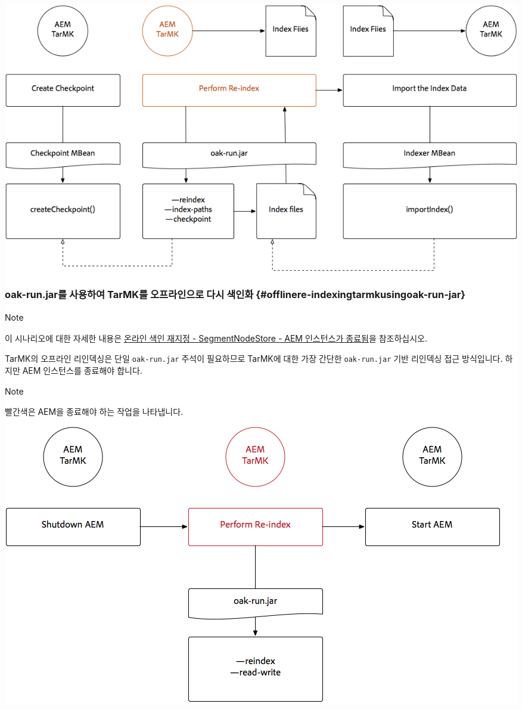 ![oak-run.jar를 사용하여 TarMK를 온라인 다시 인덱싱합니다](assets/7.png)

### oak-run.jar를 사용하여 TarMK를 오프라인으로 다시 색인화 {#offlinere-indexingtarmkusingoak-run-jar}

>[!NOTE]
>
>이 시나리오에 대한 자세한 내용은 [온라인 색인 재지정 - SegmentNodeStore - AEM 인스턴스가 종료됨](/help/sites-deploying/oak-run-indexing-usecases.md#onlinereindexsegmentnodestoreaeminstanceisdown)을 참조하십시오.

TarMK의 오프라인 리인덱싱은 단일 `oak-run.jar` 주석이 필요하므로 TarMK에 대한 가장 간단한 `oak-run.jar` 기반 리인덱싱 접근 방식입니다. 하지만 AEM 인스턴스를 종료해야 합니다.

>[!NOTE]
>
>빨간색은 AEM을 종료해야 하는 작업을 나타냅니다.

![oak-run.jar를 사용하여 TarMK를 오프라인 다시 색인화](assets/8.png)
